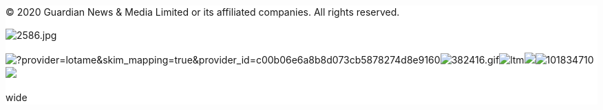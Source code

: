 © 2020 Guardian News & Media Limited or its affiliated companies. All rights reserved.

![2586.jpg](../_resources/f7cd1ee110989531b5489dfaed3a0fa2.jpg)

![?provider=lotame&skim_mapping=true&provider_id=c00b06e6a8b8d073cb5878274d8e9160](../_resources/c2196de8ba412c60c22ab491af7b1409.gif)![382416.gif](../_resources/d89746888da2d9510b64a9f031eaecd5.gif)![ltm](:/d41d8cd98f00b204e9800998ecf8427e)![](https://thrtle.com/insync?vxii_pid=10014&vxii_pdid=c00b06e6a8b8d073cb5878274d8e9160)![101834710](../_resources/f837aa60b6fe83458f790db60d529fc9.gif)![](https://cm.g.doubleclick.net/pixel?google_nid=lotame_dmp&google_hm=c00b06e6a8b8d073cb5878274d8e9160&google_cm)

wide